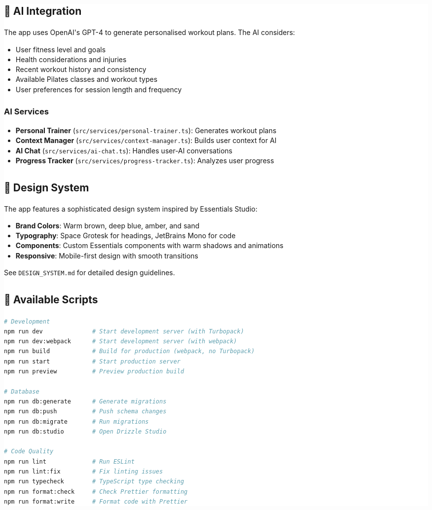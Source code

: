 ## 🤖 AI Integration

The app uses OpenAI's GPT-4 to generate personalised workout plans. The AI considers:

- User fitness level and goals
- Health considerations and injuries
- Recent workout history and consistency
- Available Pilates classes and workout types
- User preferences for session length and frequency

### AI Services

- **Personal Trainer** (`src/services/personal-trainer.ts`): Generates workout plans
- **Context Manager** (`src/services/context-manager.ts`): Builds user context for AI
- **AI Chat** (`src/services/ai-chat.ts`): Handles user-AI conversations
- **Progress Tracker** (`src/services/progress-tracker.ts`): Analyzes user progress

## 🎨 Design System

The app features a sophisticated design system inspired by Essentials Studio:

- **Brand Colors**: Warm brown, deep blue, amber, and sand
- **Typography**: Space Grotesk for headings, JetBrains Mono for code
- **Components**: Custom Essentials components with warm shadows and animations
- **Responsive**: Mobile-first design with smooth transitions

See `DESIGN_SYSTEM.md` for detailed design guidelines.

## 📱 Available Scripts

```bash
# Development
npm run dev              # Start development server (with Turbopack)
npm run dev:webpack      # Start development server (with webpack)
npm run build            # Build for production (webpack, no Turbopack)
npm run start            # Start production server
npm run preview          # Preview production build

# Database
npm run db:generate      # Generate migrations
npm run db:push          # Push schema changes
npm run db:migrate       # Run migrations
npm run db:studio        # Open Drizzle Studio

# Code Quality
npm run lint             # Run ESLint
npm run lint:fix         # Fix linting issues
npm run typecheck        # TypeScript type checking
npm run format:check     # Check Prettier formatting
npm run format:write     # Format code with Prettier
```
